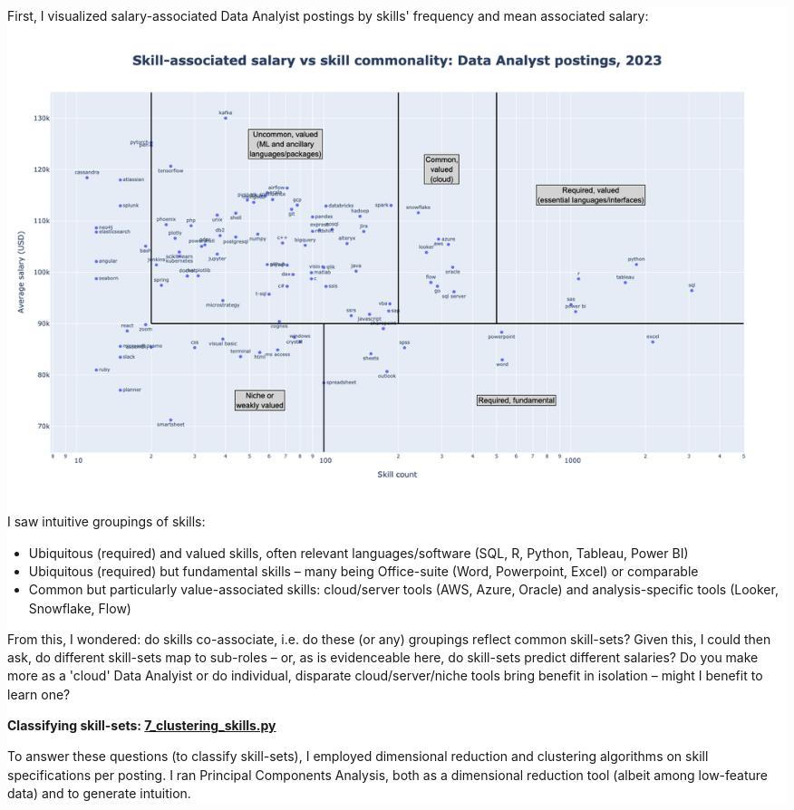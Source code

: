 First, I visualized salary-associated Data Analyist postings by skills' frequency and mean associated salary:

![Skill-associated salary vs skill commonality](plots/6_skillSalary_manual.png)

I saw intuitive groupings of skills: 
- Ubiquitous (required) and valued skills, often relevant languages/software (SQL, R, Python, Tableau, Power BI)
- Ubiquitous (required) but fundamental skills – many being Office-suite (Word, Powerpoint, Excel) or comparable
- Common but particularly value-associated skills: cloud/server tools (AWS, Azure, Oracle) and analysis-specific tools (Looker, Snowflake, Flow)

From this, I wondered: do skills co-associate, i.e. do these (or any) groupings reflect common skill-sets? Given this, I could then ask, do different skill-sets map to sub-roles – or, as is evidenceable here, do skill-sets predict different salaries? Do you make more as a 'cloud' Data Analyist or do individual, disparate cloud/server/niche tools bring benefit in isolation – might I benefit to learn one? 

**Classifying skill-sets: [7_clustering_skills.py](7_clustering_skills.py)**

To answer these questions (to classify skill-sets), I employed dimensional reduction and clustering algorithms on skill specifications per posting. I ran Principal Components Analysis, both as a dimensional reduction tool (albeit among low-feature data) and to generate intuition.

